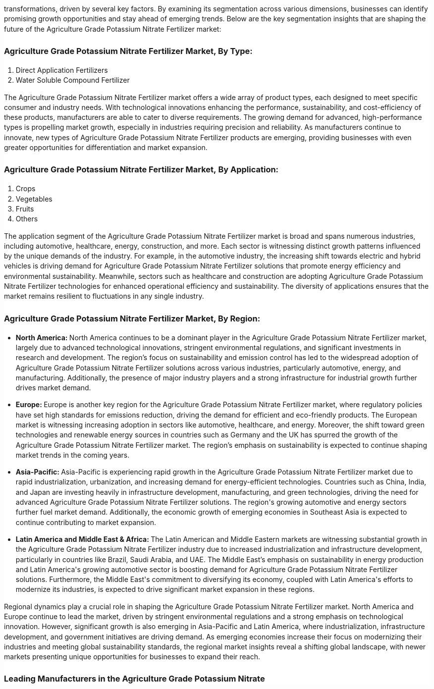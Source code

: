 transformations, driven by several key factors. By examining its segmentation across various dimensions, businesses can identify promising growth opportunities and stay ahead of emerging trends. Below are the key segmentation insights that are shaping the future of the Agriculture Grade Potassium Nitrate Fertilizer market:</p><h3><strong>Agriculture Grade Potassium Nitrate Fertilizer Market, By Type:<br /></strong></h3><ol><li>Direct Application Fertilizers<li> Water Soluble Compound Fertilizer</li></ol><p>The Agriculture Grade Potassium Nitrate Fertilizer market offers a wide array of product types, each designed to meet specific consumer and industry needs. With technological innovations enhancing the performance, sustainability, and cost-efficiency of these products, manufacturers are able to cater to diverse requirements. The growing demand for advanced, high-performance types is propelling market growth, especially in industries requiring precision and reliability. As manufacturers continue to innovate, new types of Agriculture Grade Potassium Nitrate Fertilizer products are emerging, providing businesses with even greater opportunities for differentiation and market expansion.</p><h3>Agriculture Grade Potassium Nitrate Fertilizer Market,&nbsp;By Application:</h3><ol><li>Crops<li> Vegetables<li> Fruits<li> Others</li></ol><p>The application segment of the Agriculture Grade Potassium Nitrate Fertilizer market is broad and spans numerous industries, including automotive, healthcare, energy, construction, and more. Each sector is witnessing distinct growth patterns influenced by the unique demands of the industry. For example, in the automotive industry, the increasing shift towards electric and hybrid vehicles is driving demand for Agriculture Grade Potassium Nitrate Fertilizer solutions that promote energy efficiency and environmental sustainability. Meanwhile, sectors such as healthcare and construction are adopting Agriculture Grade Potassium Nitrate Fertilizer technologies for enhanced operational efficiency and sustainability. The diversity of applications ensures that the market remains resilient to fluctuations in any single industry.</p><h3>Agriculture Grade Potassium Nitrate Fertilizer Market, By Region:</h3><ul><li><p><strong>North America:&nbsp;</strong>North America continues to be a dominant player in the Agriculture Grade Potassium Nitrate Fertilizer market, largely due to advanced technological innovations, stringent environmental regulations, and significant investments in research and development. The region&rsquo;s focus on sustainability and emission control has led to the widespread adoption of Agriculture Grade Potassium Nitrate Fertilizer solutions across various industries, particularly automotive, energy, and manufacturing. Additionally, the presence of major industry players and a strong infrastructure for industrial growth further drives market demand.</p></li><li><p><strong><strong>Europe:&nbsp;</strong></strong>Europe is another key region for the Agriculture Grade Potassium Nitrate Fertilizer market, where regulatory policies have set high standards for emissions reduction, driving the demand for efficient and eco-friendly products. The European market is witnessing increasing adoption in sectors like automotive, healthcare, and energy. Moreover, the shift toward green technologies and renewable energy sources in countries such as Germany and the UK has spurred the growth of the Agriculture Grade Potassium Nitrate Fertilizer market. The region&rsquo;s emphasis on sustainability is expected to continue shaping market trends in the coming years.</p></li><li><p><strong><strong>Asia-Pacific:&nbsp;</strong></strong>Asia-Pacific is experiencing rapid growth in the Agriculture Grade Potassium Nitrate Fertilizer market due to rapid industrialization, urbanization, and increasing demand for energy-efficient technologies. Countries such as China, India, and Japan are investing heavily in infrastructure development, manufacturing, and green technologies, driving the need for advanced Agriculture Grade Potassium Nitrate Fertilizer solutions. The region's growing automotive and energy sectors further fuel market demand. Additionally, the economic growth of emerging economies in Southeast Asia is expected to continue contributing to market expansion.</p></li><li><p><strong><strong>Latin America and Middle East &amp; Africa:&nbsp;</strong></strong>The Latin American and Middle Eastern markets are witnessing substantial growth in the Agriculture Grade Potassium Nitrate Fertilizer industry due to increased industrialization and infrastructure development, particularly in countries like Brazil, Saudi Arabia, and UAE. The Middle East&rsquo;s emphasis on sustainability in energy production and Latin America's growing automotive sector is boosting demand for Agriculture Grade Potassium Nitrate Fertilizer solutions. Furthermore, the Middle East's commitment to diversifying its economy, coupled with Latin America's efforts to modernize its industries, is expected to drive significant market expansion in these regions.</p></li></ul><p>Regional dynamics play a crucial role in shaping the Agriculture Grade Potassium Nitrate Fertilizer market. North America and Europe continue to lead the market, driven by stringent environmental regulations and a strong emphasis on technological innovation. However, significant growth is also emerging in Asia-Pacific and Latin America, where industrialization, infrastructure development, and government initiatives are driving demand. As emerging economies increase their focus on modernizing their industries and meeting global sustainability standards, the regional market insights reveal a shifting global landscape, with newer markets presenting unique opportunities for businesses to expand their reach.</p><h3><strong>Leading Manufacturers in the Agriculture Grade Potassium Nitrate